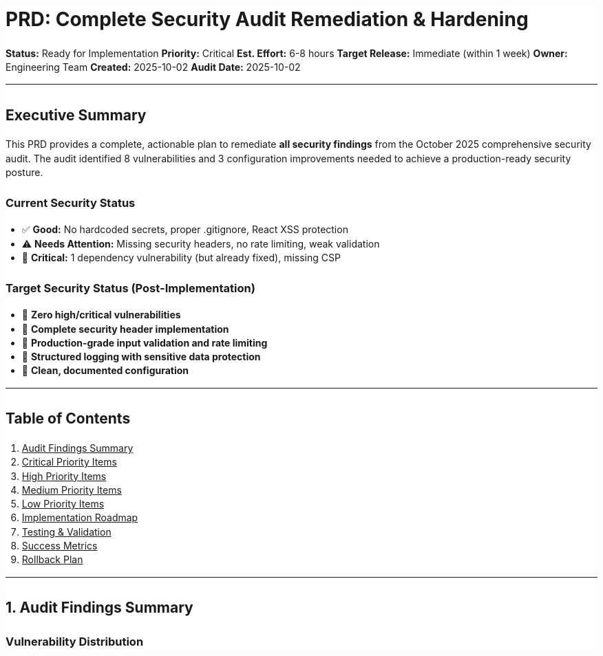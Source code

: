 # PRD: Complete Security Audit Remediation & Hardening

**Status:** Ready for Implementation
**Priority:** Critical
**Est. Effort:** 6-8 hours
**Target Release:** Immediate (within 1 week)
**Owner:** Engineering Team
**Created:** 2025-10-02
**Audit Date:** 2025-10-02

---

## Executive Summary

This PRD provides a complete, actionable plan to remediate **all security findings** from the October 2025 comprehensive security audit. The audit identified 8 vulnerabilities and 3 configuration improvements needed to achieve a production-ready security posture.

### Current Security Status
- ✅ **Good:** No hardcoded secrets, proper .gitignore, React XSS protection
- ⚠️ **Needs Attention:** Missing security headers, no rate limiting, weak validation
- 🔴 **Critical:** 1 dependency vulnerability (but already fixed), missing CSP

### Target Security Status (Post-Implementation)
- 🎯 **Zero high/critical vulnerabilities**
- 🎯 **Complete security header implementation**
- 🎯 **Production-grade input validation and rate limiting**
- 🎯 **Structured logging with sensitive data protection**
- 🎯 **Clean, documented configuration**

---

## Table of Contents

1. [Audit Findings Summary](#1-audit-findings-summary)
2. [Critical Priority Items](#2-critical-priority-items)
3. [High Priority Items](#3-high-priority-items)
4. [Medium Priority Items](#4-medium-priority-items)
5. [Low Priority Items](#5-low-priority-items)
6. [Implementation Roadmap](#6-implementation-roadmap)
7. [Testing & Validation](#7-testing--validation)
8. [Success Metrics](#8-success-metrics)
9. [Rollback Plan](#9-rollback-plan)

---

## 1. Audit Findings Summary

### Vulnerability Distribution
